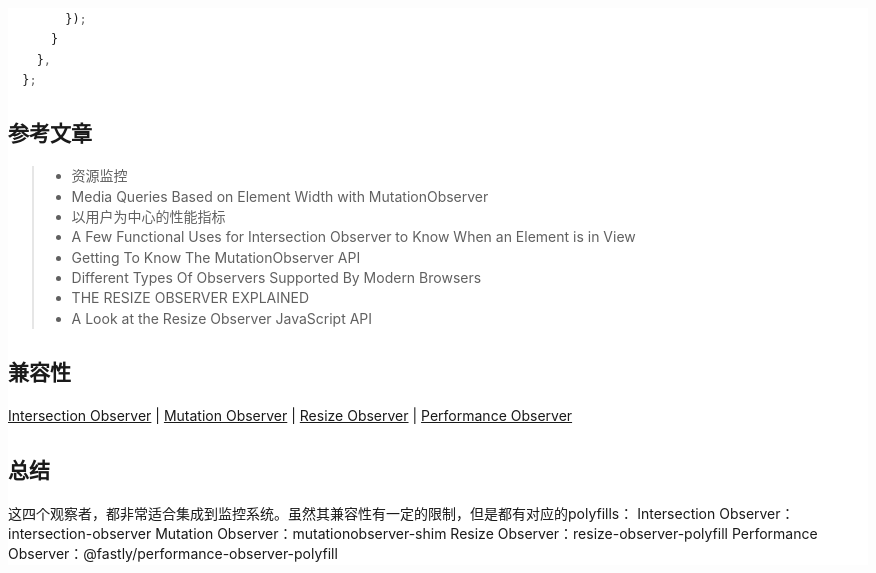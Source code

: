 ```typescript
        });
      }
    },
  };
```

## 参考文章
  >* 资源监控
  >* Media Queries Based on Element Width with MutationObserver
  >* 以用户为中心的性能指标
  >* A Few Functional Uses for Intersection Observer to Know When an Element is in View
  >* Getting To Know The MutationObserver API
  >* Different Types Of Observers Supported By Modern Browsers
  >* THE RESIZE OBSERVER EXPLAINED
  >* A Look at the Resize Observer JavaScript API 
  
  
## 兼容性
[Intersection Observer](https://caniuse.com/#search=Intersection%20Observer) | [Mutation Observer](https://caniuse.com/#search=Mutation%20Observer) | [Resize Observer](https://caniuse.com/#search=Resize%20Observer) | [Performance Observer](https://caniuse.com/#search=Performance%20Observer)

## 总结
这四个观察者，都非常适合集成到监控系统。虽然其兼容性有一定的限制，但是都有对应的polyfills：
Intersection Observer：intersection-observer
Mutation Observer：mutationobserver-shim
Resize Observer：resize-observer-polyfill
Performance Observer：@fastly/performance-observer-polyfill
